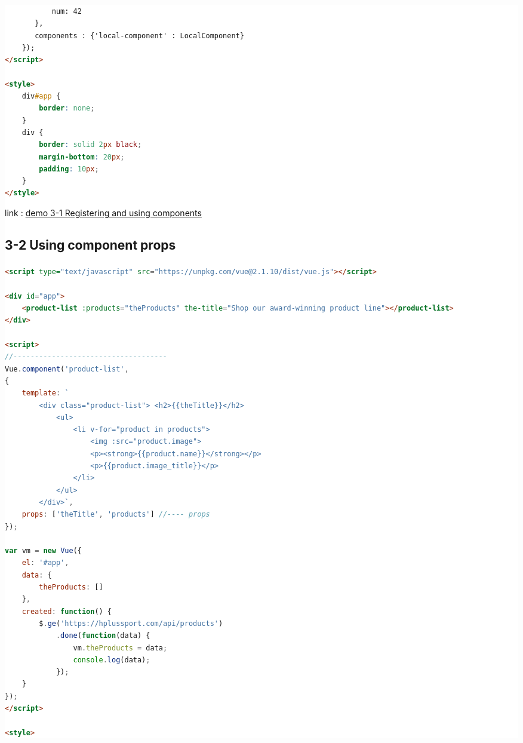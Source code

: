 ```html
           num: 42
       },
       components : {'local-component' : LocalComponent}
    });
</script>

<style>
    div#app {
        border: none;
    }
    div {
        border: solid 2px black;
        margin-bottom: 20px;
        padding: 10px;
    }
</style>
```

link : [demo 3-1 Registering and using components]()

## 3-2 Using component props

```html
<script type="text/javascript" src="https://unpkg.com/vue@2.1.10/dist/vue.js"></script>

<div id="app">
    <product-list :products="theProducts" the-title="Shop our award-winning product line"></product-list>
</div>

<script>
//------------------------------------
Vue.component('product-list',
{
    template: `
        <div class="product-list"> <h2>{{theTitle}}</h2>
            <ul>
                <li v-for="product in products">
                    <img :src="product.image">
                    <p><strong>{{product.name}}</strong></p>
                    <p>{{product.image_title}}</p>
                </li>
            </ul>
        </div>`,
    props: ['theTitle', 'products'] //---- props
});

var vm = new Vue({
    el: '#app',
    data: {
        theProducts: []
    },
    created: function() {
        $.ge('https://hplussport.com/api/products')
            .done(function(data) {
                vm.theProducts = data;
                console.log(data);
            });
    }
});
</script>

<style>
```